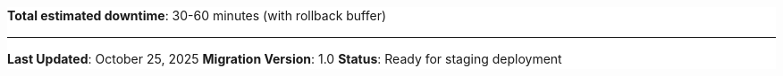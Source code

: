 **Total estimated downtime**: 30-60 minutes (with rollback buffer)

---

**Last Updated**: October 25, 2025
**Migration Version**: 1.0
**Status**: Ready for staging deployment
